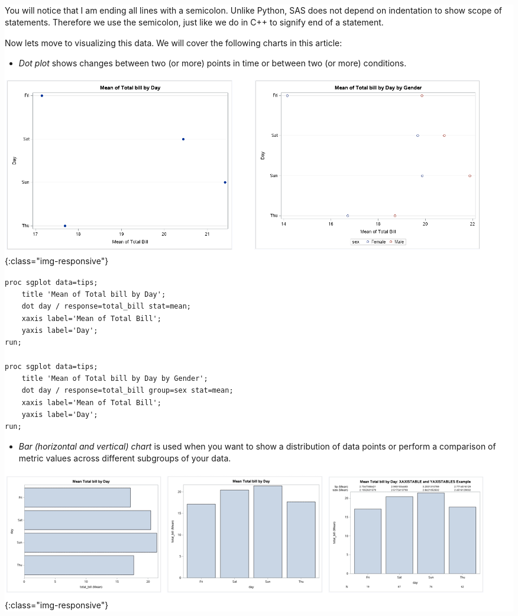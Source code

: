 You will notice that I am ending all lines with a semicolon. Unlike Python, SAS does not depend on indentation to show scope of statements. Therefore we use the semicolon, just like we do in C++ to signify end of a statement. 

Now lets move to visualizing this data. We will cover the following charts in this article:
- *Dot plot* shows changes between two (or more) points in time or between two (or more) conditions.

![dot-plot](/assets/img/images-for-pages/coding-and-maths/visualize-with-sas/01-dot.png){:class="img-responsive"}

```sas
proc sgplot data=tips;
	title 'Mean of Total bill by Day';
	dot day / response=total_bill stat=mean;
	xaxis label='Mean of Total Bill';
	yaxis label='Day';
run;

proc sgplot data=tips;
	title 'Mean of Total bill by Day by Gender';
	dot day / response=total_bill group=sex stat=mean;
	xaxis label='Mean of Total Bill';
	yaxis label='Day';
run;
```

- *Bar (horizontal and vertical) chart* is used when you want to show a distribution of data points or perform a comparison of metric values across different subgroups of your data.

![bar-plot](/assets/img/images-for-pages/coding-and-maths/visualize-with-sas/02-bar.png){:class="img-responsive"}
